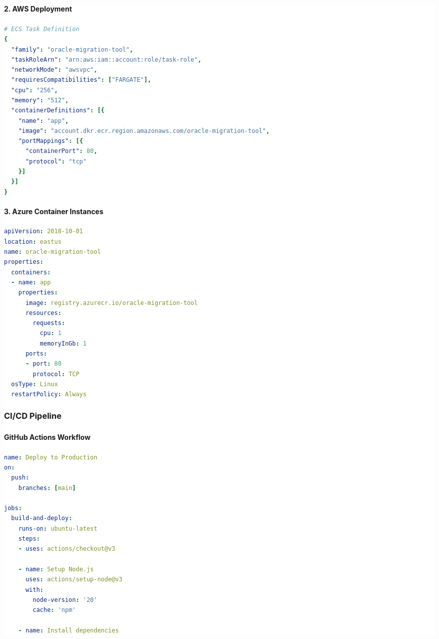 #### 2. AWS Deployment
```yaml
# ECS Task Definition
{
  "family": "oracle-migration-tool",
  "taskRoleArn": "arn:aws:iam::account:role/task-role",
  "networkMode": "awsvpc",
  "requiresCompatibilities": ["FARGATE"],
  "cpu": "256",
  "memory": "512",
  "containerDefinitions": [{
    "name": "app",
    "image": "account.dkr.ecr.region.amazonaws.com/oracle-migration-tool",
    "portMappings": [{
      "containerPort": 80,
      "protocol": "tcp"
    }]
  }]
}
```

#### 3. Azure Container Instances
```yaml
apiVersion: 2018-10-01
location: eastus
name: oracle-migration-tool
properties:
  containers:
  - name: app
    properties:
      image: registry.azurecr.io/oracle-migration-tool
      resources:
        requests:
          cpu: 1
          memoryInGb: 1
      ports:
      - port: 80
        protocol: TCP
  osType: Linux
  restartPolicy: Always
```

### CI/CD Pipeline

#### GitHub Actions Workflow
```yaml
name: Deploy to Production
on:
  push:
    branches: [main]

jobs:
  build-and-deploy:
    runs-on: ubuntu-latest
    steps:
    - uses: actions/checkout@v3
    
    - name: Setup Node.js
      uses: actions/setup-node@v3
      with:
        node-version: '20'
        cache: 'npm'
    
    - name: Install dependencies
```

  [UserRole.USER]: [
  [UserRole.MODERATOR]: [
  [UserRole.ADMIN]: [
